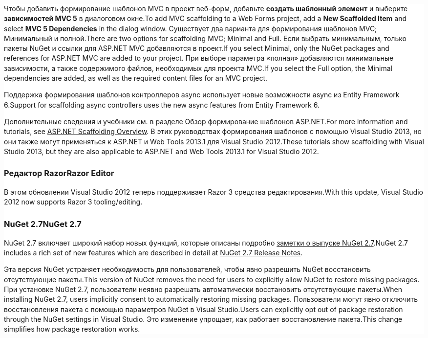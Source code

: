 <span data-ttu-id="9c711-158">Чтобы добавить формирование шаблонов MVC в проект веб-форм, добавьте **создать шаблонный элемент** и выберите **зависимостей MVC 5** в диалоговом окне.</span><span class="sxs-lookup"><span data-stu-id="9c711-158">To add MVC scaffolding to a Web Forms project, add a **New Scaffolded Item** and select **MVC 5 Dependencies** in the dialog window.</span></span> <span data-ttu-id="9c711-159">Существует два варианта для формирования шаблонов MVC; Минимальный и полной.</span><span class="sxs-lookup"><span data-stu-id="9c711-159">There are two options for scaffolding MVC; Minimal and Full.</span></span> <span data-ttu-id="9c711-160">Если выбрать минимальным, только пакеты NuGet и ссылки для ASP.NET MVC добавляются в проект.</span><span class="sxs-lookup"><span data-stu-id="9c711-160">If you select Minimal, only the NuGet packages and references for ASP.NET MVC are added to your project.</span></span> <span data-ttu-id="9c711-161">При выборе параметра «полная» добавляются минимальные зависимости, а также содержимого файлов, необходимых для проекта MVC.</span><span class="sxs-lookup"><span data-stu-id="9c711-161">If you select the Full option, the Minimal dependencies are added, as well as the required content files for an MVC project.</span></span>

<span data-ttu-id="9c711-162">Поддержка формирования шаблонов контроллеров async использует новые возможности async из Entity Framework 6.</span><span class="sxs-lookup"><span data-stu-id="9c711-162">Support for scaffolding async controllers uses the new async features from Entity Framework 6.</span></span>

<span data-ttu-id="9c711-163">Дополнительные сведения и учебники см. в разделе [Обзор формирование шаблонов ASP.NET](../2013/aspnet-scaffolding-overview.md).</span><span class="sxs-lookup"><span data-stu-id="9c711-163">For more information and tutorials, see [ASP.NET Scaffolding Overview](../2013/aspnet-scaffolding-overview.md).</span></span> <span data-ttu-id="9c711-164">В этих руководствах формирования шаблонов с помощью Visual Studio 2013, но они также могут применяться к ASP.NET и Web Tools 2013.1 для Visual Studio 2012.</span><span class="sxs-lookup"><span data-stu-id="9c711-164">These tutorials show scaffolding with Visual Studio 2013, but they are also applicable to ASP.NET and Web Tools 2013.1 for Visual Studio 2012.</span></span>

<a id="razor"></a>
### <a name="razor-editor"></a><span data-ttu-id="9c711-165">Редактор Razor</span><span class="sxs-lookup"><span data-stu-id="9c711-165">Razor Editor</span></span>

<span data-ttu-id="9c711-166">В этом обновлении Visual Studio 2012 теперь поддерживает Razor 3 средства редактирования.</span><span class="sxs-lookup"><span data-stu-id="9c711-166">With this update, Visual Studio 2012 now supports Razor 3 tooling/editing.</span></span>

<a id="nuget"></a>
### <a name="nuget-27"></a><span data-ttu-id="9c711-167">NuGet 2.7</span><span class="sxs-lookup"><span data-stu-id="9c711-167">NuGet 2.7</span></span>

<span data-ttu-id="9c711-168">NuGet 2.7 включает широкий набор новых функций, которые описаны подробно [заметки о выпуске NuGet 2.7](http://docs.nuget.org/docs/release-notes/nuget-2.7).</span><span class="sxs-lookup"><span data-stu-id="9c711-168">NuGet 2.7 includes a rich set of new features which are described in detail at [NuGet 2.7 Release Notes](http://docs.nuget.org/docs/release-notes/nuget-2.7).</span></span>

<span data-ttu-id="9c711-169">Эта версия NuGet устраняет необходимость для пользователей, чтобы явно разрешить NuGet восстановить отсутствующие пакеты.</span><span class="sxs-lookup"><span data-stu-id="9c711-169">This version of NuGet removes the need for users to explicitly allow NuGet to restore missing packages.</span></span> <span data-ttu-id="9c711-170">При установке NuGet 2.7, пользователи неявно разрешать автоматически восстановить отсутствующие пакеты.</span><span class="sxs-lookup"><span data-stu-id="9c711-170">When installing NuGet 2.7, users implicitly consent to automatically restoring missing packages.</span></span> <span data-ttu-id="9c711-171">Пользователи могут явно отключить восстановления пакета с помощью параметров NuGet в Visual Studio.</span><span class="sxs-lookup"><span data-stu-id="9c711-171">Users can explicitly opt out of package restoration through the NuGet settings in Visual Studio.</span></span> <span data-ttu-id="9c711-172">Это изменение упрощает, как работает восстановление пакета.</span><span class="sxs-lookup"><span data-stu-id="9c711-172">This change simplifies how package restoration works.</span></span>
